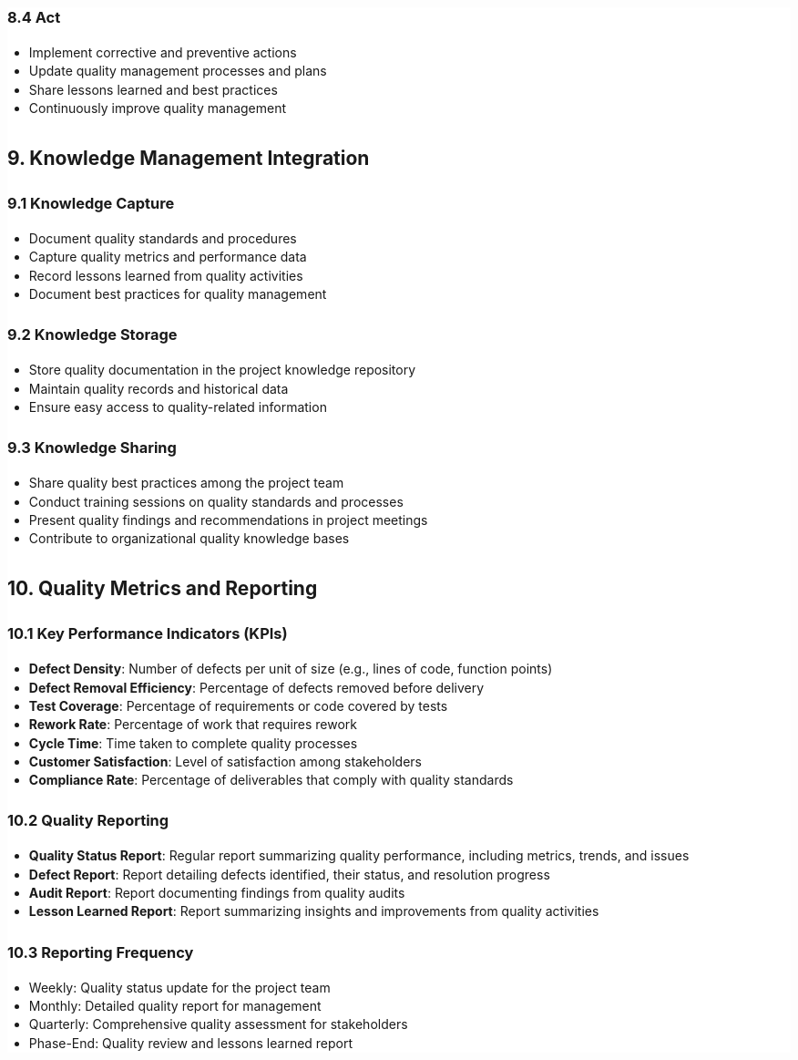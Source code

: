 ### 8.4 Act
- Implement corrective and preventive actions
- Update quality management processes and plans
- Share lessons learned and best practices
- Continuously improve quality management

## 9. Knowledge Management Integration

### 9.1 Knowledge Capture
- Document quality standards and procedures
- Capture quality metrics and performance data
- Record lessons learned from quality activities
- Document best practices for quality management

### 9.2 Knowledge Storage
- Store quality documentation in the project knowledge repository
- Maintain quality records and historical data
- Ensure easy access to quality-related information

### 9.3 Knowledge Sharing
- Share quality best practices among the project team
- Conduct training sessions on quality standards and processes
- Present quality findings and recommendations in project meetings
- Contribute to organizational quality knowledge bases

## 10. Quality Metrics and Reporting

### 10.1 Key Performance Indicators (KPIs)
- **Defect Density**: Number of defects per unit of size (e.g., lines of code, function points)
- **Defect Removal Efficiency**: Percentage of defects removed before delivery
- **Test Coverage**: Percentage of requirements or code covered by tests
- **Rework Rate**: Percentage of work that requires rework
- **Cycle Time**: Time taken to complete quality processes
- **Customer Satisfaction**: Level of satisfaction among stakeholders
- **Compliance Rate**: Percentage of deliverables that comply with quality standards

### 10.2 Quality Reporting
- **Quality Status Report**: Regular report summarizing quality performance, including metrics, trends, and issues
- **Defect Report**: Report detailing defects identified, their status, and resolution progress
- **Audit Report**: Report documenting findings from quality audits
- **Lesson Learned Report**: Report summarizing insights and improvements from quality activities

### 10.3 Reporting Frequency
- Weekly: Quality status update for the project team
- Monthly: Detailed quality report for management
- Quarterly: Comprehensive quality assessment for stakeholders
- Phase-End: Quality review and lessons learned report

